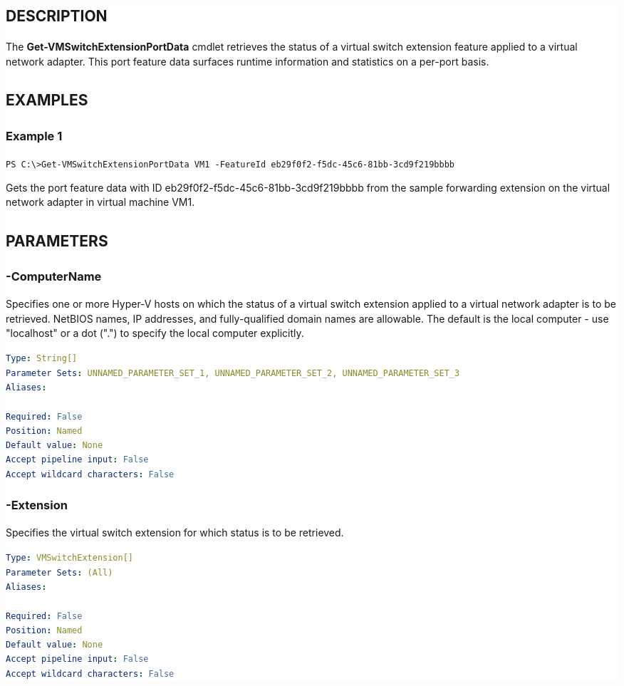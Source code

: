 ## DESCRIPTION
The **Get-VMSwitchExtensionPortData** cmdlet retrieves the status of a virtual switch extension feature applied to a virtual network adapter.
This port feature data surfaces runtime information and statistics on a per-port basis.

## EXAMPLES

### Example 1
```
PS C:\>Get-VMSwitchExtensionPortData VM1 -FeatureId eb29f0f2-f5dc-45c6-81bb-3cd9f219bbbb
```

Gets the port feature data with ID eb29f0f2-f5dc-45c6-81bb-3cd9f219bbbb from the sample forwarding extension on the virtual network adapter in virtual machine VM1.

## PARAMETERS

### -ComputerName
Specifies one or more Hyper-V hosts on which the status of a virtual switch extension applied to a virtual network adapter is to be retrieved.
NetBIOS names, IP addresses, and fully-qualified domain names are allowable.
The default is the local computer - use "localhost" or a dot (".") to specify the local computer explicitly.

```yaml
Type: String[]
Parameter Sets: UNNAMED_PARAMETER_SET_1, UNNAMED_PARAMETER_SET_2, UNNAMED_PARAMETER_SET_3
Aliases: 

Required: False
Position: Named
Default value: None
Accept pipeline input: False
Accept wildcard characters: False
```

### -Extension
Specifies the virtual switch extension for which status is to be retrieved.

```yaml
Type: VMSwitchExtension[]
Parameter Sets: (All)
Aliases: 

Required: False
Position: Named
Default value: None
Accept pipeline input: False
Accept wildcard characters: False
```
